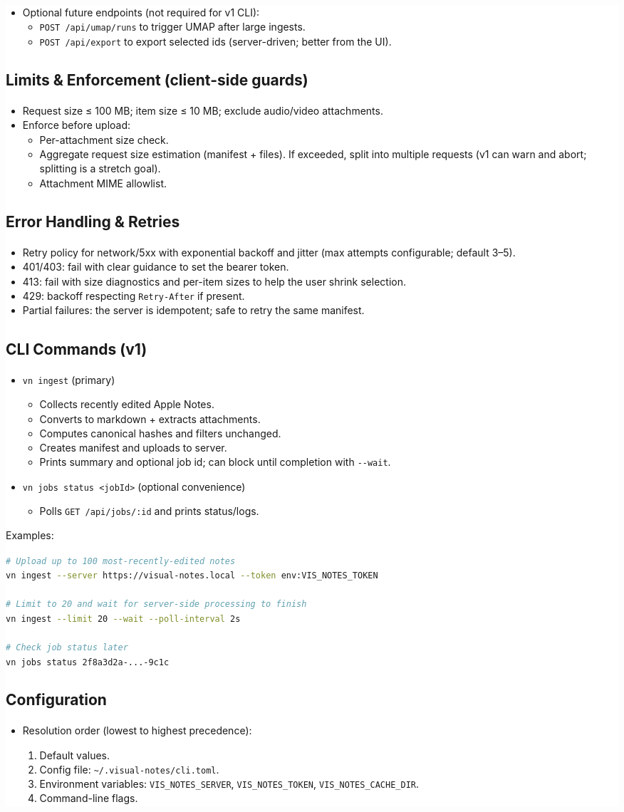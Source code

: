 - Optional future endpoints (not required for v1 CLI):
  - `POST /api/umap/runs` to trigger UMAP after large ingests.
  - `POST /api/export` to export selected ids (server-driven; better from the UI).

## Limits & Enforcement (client-side guards)

- Request size ≤ 100 MB; item size ≤ 10 MB; exclude audio/video attachments.
- Enforce before upload:
  - Per-attachment size check.
  - Aggregate request size estimation (manifest + files). If exceeded, split into multiple requests (v1 can warn and abort; splitting is a stretch goal).
  - Attachment MIME allowlist.

## Error Handling & Retries

- Retry policy for network/5xx with exponential backoff and jitter (max attempts configurable; default 3–5).
- 401/403: fail with clear guidance to set the bearer token.
- 413: fail with size diagnostics and per-item sizes to help the user shrink selection.
- 429: backoff respecting `Retry-After` if present.
- Partial failures: the server is idempotent; safe to retry the same manifest.

## CLI Commands (v1)

- `vn ingest` (primary)

  - Collects recently edited Apple Notes.
  - Converts to markdown + extracts attachments.
  - Computes canonical hashes and filters unchanged.
  - Creates manifest and uploads to server.
  - Prints summary and optional job id; can block until completion with `--wait`.

- `vn jobs status <jobId>` (optional convenience)
  - Polls `GET /api/jobs/:id` and prints status/logs.

Examples:

```bash
# Upload up to 100 most-recently-edited notes
vn ingest --server https://visual-notes.local --token env:VIS_NOTES_TOKEN

# Limit to 20 and wait for server-side processing to finish
vn ingest --limit 20 --wait --poll-interval 2s

# Check job status later
vn jobs status 2f8a3d2a-...-9c1c
```

## Configuration

- Resolution order (lowest to highest precedence):

  1. Default values.
  2. Config file: `~/.visual-notes/cli.toml`.
  3. Environment variables: `VIS_NOTES_SERVER`, `VIS_NOTES_TOKEN`, `VIS_NOTES_CACHE_DIR`.
  4. Command-line flags.
